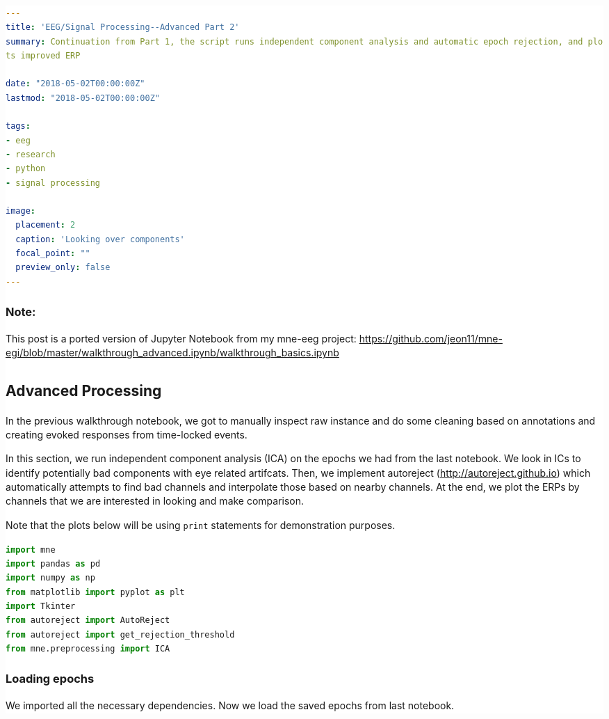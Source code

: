 ```yaml
---
title: 'EEG/Signal Processing--Advanced Part 2'
summary: Continuation from Part 1, the script runs independent component analysis and automatic epoch rejection, and plots improved ERP

date: "2018-05-02T00:00:00Z"
lastmod: "2018-05-02T00:00:00Z"

tags:
- eeg
- research
- python
- signal processing

image:
  placement: 2
  caption: 'Looking over components'
  focal_point: ""
  preview_only: false
---
```

### Note:
This post is a ported version of Jupyter Notebook from my mne-eeg project: https://github.com/jeon11/mne-egi/blob/master/walkthrough_advanced.ipynb/walkthrough_basics.ipynb
<br>

## Advanced Processing
In the previous walkthrough notebook, we got to manually inspect raw instance and do some cleaning based on annotations and creating evoked responses from time-locked events.

In this section, we run independent component analysis (ICA) on the epochs we had from the last notebook. We look in ICs to identify potentially bad components with eye related artifcats. Then, we implement autoreject (http://autoreject.github.io) which automatically attempts to find bad channels and interpolate those based on nearby channels. At the end, we plot the ERPs by channels that we are interested in looking and make comparison.

Note that the plots below will be using `print` statements for demonstration purposes.


```python
import mne
import pandas as pd
import numpy as np
from matplotlib import pyplot as plt
import Tkinter
from autoreject import AutoReject
from autoreject import get_rejection_threshold
from mne.preprocessing import ICA
```

### Loading epochs
We imported all the necessary dependencies. Now we load the saved epochs from last notebook.
